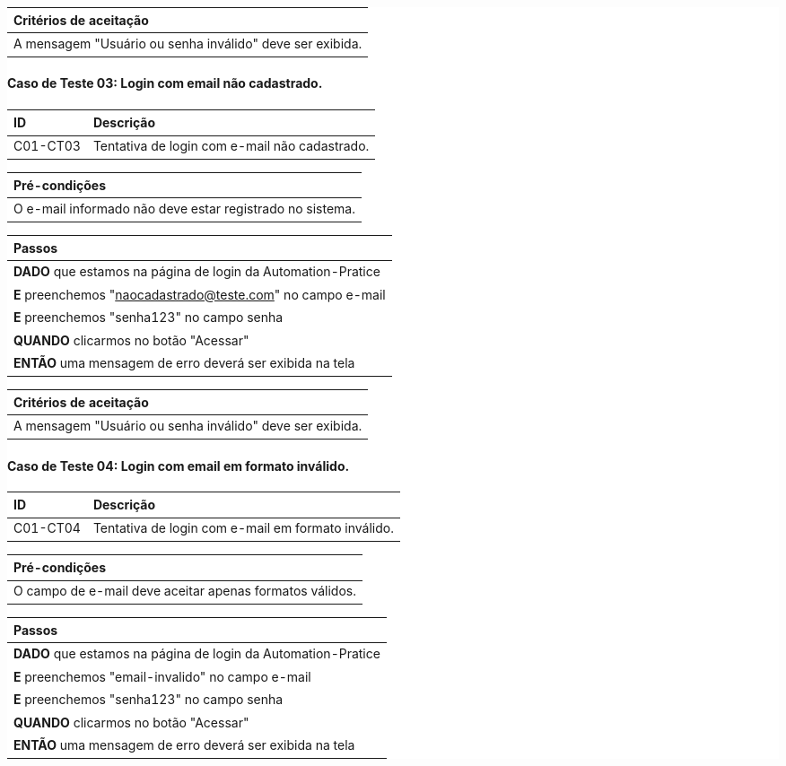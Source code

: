 | **Critérios de aceitação**                              |
| :------------------------------------------------------ |
| A mensagem "Usuário ou senha inválido" deve ser exibida. |

#### Caso de Teste 03: Login com email não cadastrado.

| ID       | Descrição                                        |
| :------- | :----------------------------------------------- |
| C01-CT03 | Tentativa de login com e-mail não cadastrado.    |

| **Pré-condições**                                             |
| :------------------------------------------------------------ |
| O e-mail informado não deve estar registrado no sistema.      |

| **Passos**                                                        |
| :---------------------------------------------------------------- |
| **DADO** que estamos na página de login da Automation-Pratice                   |
| **E** preenchemos "naocadastrado@teste.com" no campo e-mail       |
| **E** preenchemos "senha123" no campo senha                       |
| **QUANDO** clicarmos no botão "Acessar"                           |
| **ENTÃO** uma mensagem de erro deverá ser exibida na tela         |

| **Critérios de aceitação**                              |
| :------------------------------------------------------ |
| A mensagem "Usuário ou senha inválido" deve ser exibida. |

#### Caso de Teste 04: Login com email em formato inválido.

| ID       | Descrição                                    |
| :------- | :------------------------------------------- |
| C01-CT04 | Tentativa de login com e-mail em formato inválido. |

| **Pré-condições**                                            |
| :----------------------------------------------------------- |
| O campo de e-mail deve aceitar apenas formatos válidos.      |

| **Passos**                                                        |
| :---------------------------------------------------------------- |
| **DADO** que estamos na página de login da Automation-Pratice                   |
| **E** preenchemos "email-invalido" no campo e-mail                |
| **E** preenchemos "senha123" no campo senha                       |
| **QUANDO** clicarmos no botão "Acessar"                           |
| **ENTÃO** uma mensagem de erro deverá ser exibida na tela         |
